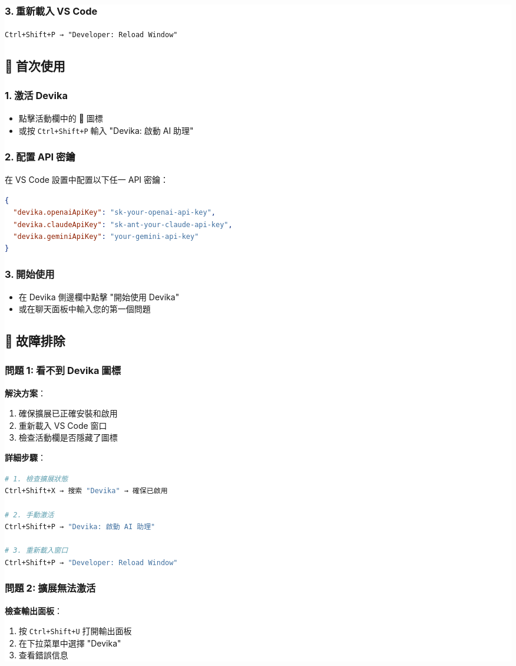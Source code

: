 ### 3. 重新載入 VS Code
```
Ctrl+Shift+P → "Developer: Reload Window"
```

## 🎯 **首次使用**

### 1. 激活 Devika
- 點擊活動欄中的 🤖 圖標
- 或按 `Ctrl+Shift+P` 輸入 "Devika: 啟動 AI 助理"

### 2. 配置 API 密鑰
在 VS Code 設置中配置以下任一 API 密鑰：

```json
{
  "devika.openaiApiKey": "sk-your-openai-api-key",
  "devika.claudeApiKey": "sk-ant-your-claude-api-key", 
  "devika.geminiApiKey": "your-gemini-api-key"
}
```

### 3. 開始使用
- 在 Devika 側邊欄中點擊 "開始使用 Devika"
- 或在聊天面板中輸入您的第一個問題

## 🔧 **故障排除**

### 問題 1: 看不到 Devika 圖標

**解決方案**：
1. 確保擴展已正確安裝和啟用
2. 重新載入 VS Code 窗口
3. 檢查活動欄是否隱藏了圖標

**詳細步驟**：
```bash
# 1. 檢查擴展狀態
Ctrl+Shift+X → 搜索 "Devika" → 確保已啟用

# 2. 手動激活
Ctrl+Shift+P → "Devika: 啟動 AI 助理"

# 3. 重新載入窗口
Ctrl+Shift+P → "Developer: Reload Window"
```

### 問題 2: 擴展無法激活

**檢查輸出面板**：
1. 按 `Ctrl+Shift+U` 打開輸出面板
2. 在下拉菜單中選擇 "Devika"
3. 查看錯誤信息
